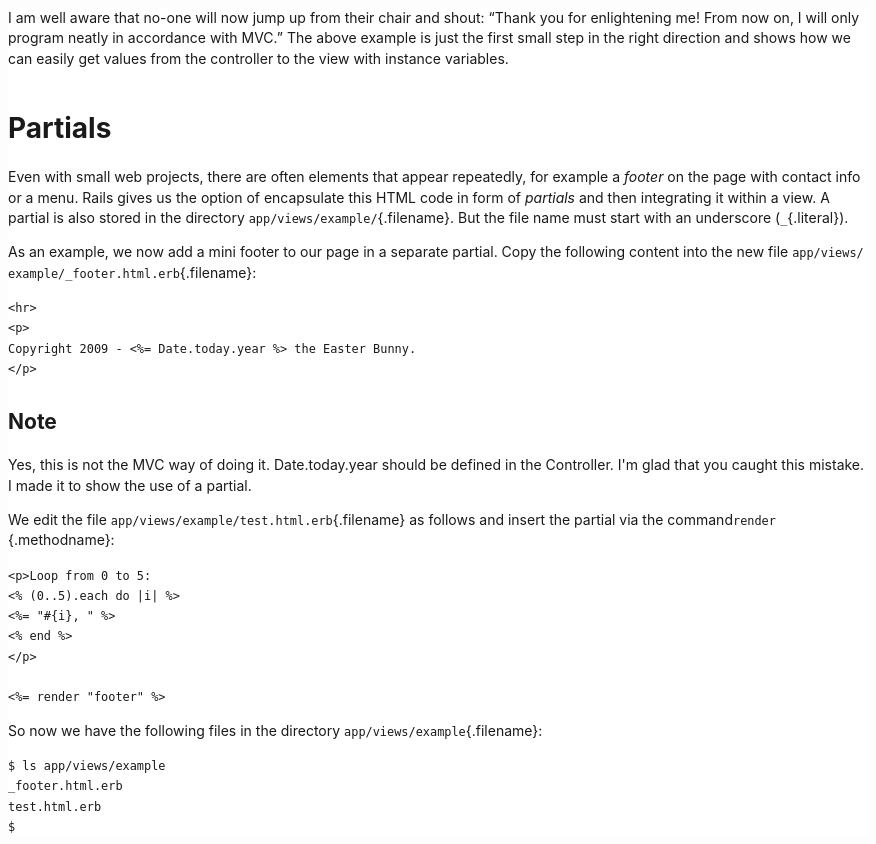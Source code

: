 I am well aware that no-one will now jump up from their chair and shout:
“Thank you for enlightening me! From now on, I will only program neatly
in accordance with MVC.” The above example is just the first small step
in the right direction and shows how we can easily get values from the
controller to the view with instance variables.

Partials
========

Even with small web projects, there are often elements that appear
repeatedly, for example a *footer* on the page with contact info or a
menu. Rails gives us the option of encapsulate this HTML code in form of
*partials* and then integrating it within a view. A partial is also
stored in the directory `app/views/example/`{.filename}. But the file
name must start with an underscore (`_`{.literal}).

As an example, we now add a mini footer to our page in a separate
partial. Copy the following content into the new file
`app/views/example/_footer.html.erb`{.filename}:

``` {.programlisting}
<hr>
<p>
Copyright 2009 - <%= Date.today.year %> the Easter Bunny.
</p>
```

Note
----

Yes, this is not the MVC way of doing it. Date.today.year should be
defined in the Controller. I'm glad that you caught this mistake. I made
it to show the use of a partial.

We edit the file `app/views/example/test.html.erb`{.filename} as follows
and insert the partial via the command`render`{.methodname}:

``` {.programlisting}
<p>Loop from 0 to 5:
<% (0..5).each do |i| %>
<%= "#{i}, " %>
<% end %>
</p>

<%= render "footer" %>
```

So now we have the following files in the directory
`app/views/example`{.filename}:

``` {.screen}
$ ls app/views/example
_footer.html.erb
test.html.erb
$ 
```
